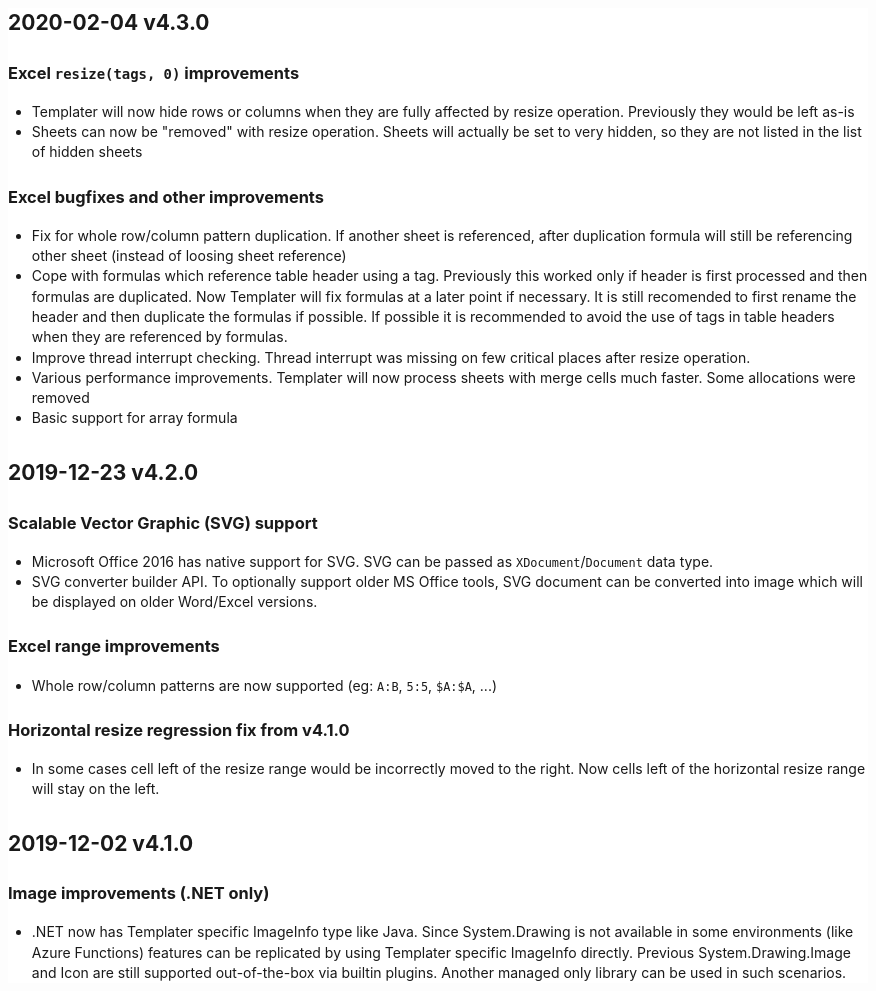 ## 2020-02-04 v4.3.0

### Excel `resize(tags, 0)` improvements

 * Templater will now hide rows or columns when they are fully affected by resize operation. Previously they would be left as-is
 * Sheets can now be "removed" with resize operation. Sheets will actually be set to very hidden, so they are not listed in the list of hidden sheets

### Excel bugfixes and other improvements

 * Fix for whole row/column pattern duplication. If another sheet is referenced, after duplication formula will still be referencing other sheet (instead of loosing sheet reference)
 * Cope with formulas which reference table header using a tag. Previously this worked only if header is first processed and then formulas are duplicated. Now Templater will fix formulas at a later point if necessary. It is still recomended to first rename the header and then duplicate the formulas if possible. If possible it is recommended to avoid the use of tags in table headers when they are referenced by formulas.
 * Improve thread interrupt checking. Thread interrupt was missing on few critical places after resize operation.
 * Various performance improvements. Templater will now process sheets with merge cells much faster. Some allocations were removed
 * Basic support for array formula

## 2019-12-23 v4.2.0

### Scalable Vector Graphic (SVG) support

 * Microsoft Office 2016 has native support for SVG. SVG can be passed as `XDocument`/`Document` data type.
 * SVG converter builder API. To optionally support older MS Office tools, SVG document can be converted into image which will be displayed on older Word/Excel versions.

### Excel range improvements

 * Whole row/column patterns are now supported (eg: `A:B`, `5:5`, `$A:$A`, ...)

### Horizontal resize regression fix from v4.1.0

 * In some cases cell left of the resize range would be incorrectly moved to the right. Now cells left of the horizontal resize range will stay on the left.

## 2019-12-02 v4.1.0

### Image improvements (.NET only)

 * .NET now has Templater specific ImageInfo type like Java. Since System.Drawing is not available in some environments (like Azure Functions) features can be replicated by using Templater specific ImageInfo directly. Previous System.Drawing.Image and Icon are still supported out-of-the-box via builtin plugins. Another managed only library can be used in such scenarios.
